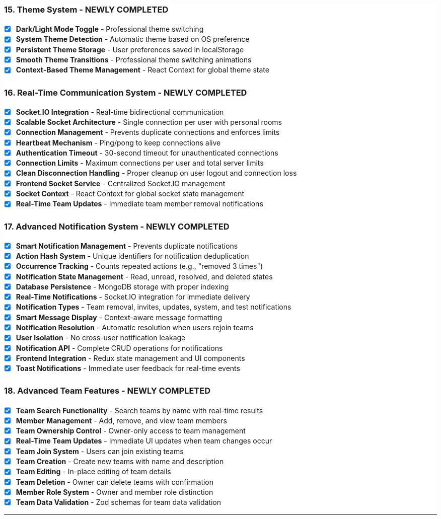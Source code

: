 ### 15. **Theme System** - **NEWLY COMPLETED**
- [x] **Dark/Light Mode Toggle** - Professional theme switching
- [x] **System Theme Detection** - Automatic theme based on OS preference
- [x] **Persistent Theme Storage** - User preferences saved in localStorage
- [x] **Smooth Theme Transitions** - Professional theme switching animations
- [x] **Context-Based Theme Management** - React Context for global theme state

### 16. **Real-Time Communication System** - **NEWLY COMPLETED**
- [x] **Socket.IO Integration** - Real-time bidirectional communication
- [x] **Scalable Socket Architecture** - Single connection per user with personal rooms
- [x] **Connection Management** - Prevents duplicate connections and enforces limits
- [x] **Heartbeat Mechanism** - Ping/pong to keep connections alive
- [x] **Authentication Timeout** - 30-second timeout for unauthenticated connections
- [x] **Connection Limits** - Maximum connections per user and total server limits
- [x] **Clean Disconnection Handling** - Proper cleanup on user logout and connection loss
- [x] **Frontend Socket Service** - Centralized Socket.IO management
- [x] **Socket Context** - React Context for global socket state management
- [x] **Real-Time Team Updates** - Immediate team member removal notifications

### 17. **Advanced Notification System** - **NEWLY COMPLETED**
- [x] **Smart Notification Management** - Prevents duplicate notifications
- [x] **Action Hash System** - Unique identifiers for notification deduplication
- [x] **Occurrence Tracking** - Counts repeated actions (e.g., "removed 3 times")
- [x] **Notification State Management** - Read, unread, resolved, and deleted states
- [x] **Database Persistence** - MongoDB storage with proper indexing
- [x] **Real-Time Notifications** - Socket.IO integration for immediate delivery
- [x] **Notification Types** - Team removal, invites, updates, system, and test notifications
- [x] **Smart Message Display** - Context-aware message formatting
- [x] **Notification Resolution** - Automatic resolution when users rejoin teams
- [x] **User Isolation** - No cross-user notification leakage
- [x] **Notification API** - Complete CRUD operations for notifications
- [x] **Frontend Integration** - Redux state management and UI components
- [x] **Toast Notifications** - Immediate user feedback for real-time events

### 18. **Advanced Team Features** - **NEWLY COMPLETED**
- [x] **Team Search Functionality** - Search teams by name with real-time results
- [x] **Member Management** - Add, remove, and view team members
- [x] **Team Ownership Control** - Owner-only access to team management
- [x] **Real-Time Team Updates** - Immediate UI updates when team changes occur
- [x] **Team Join System** - Users can join existing teams
- [x] **Team Creation** - Create new teams with name and description
- [x] **Team Editing** - In-place editing of team details
- [x] **Team Deletion** - Owner can delete teams with confirmation
- [x] **Member Role System** - Owner and member role distinction
- [x] **Team Data Validation** - Zod schemas for team data validation

---
